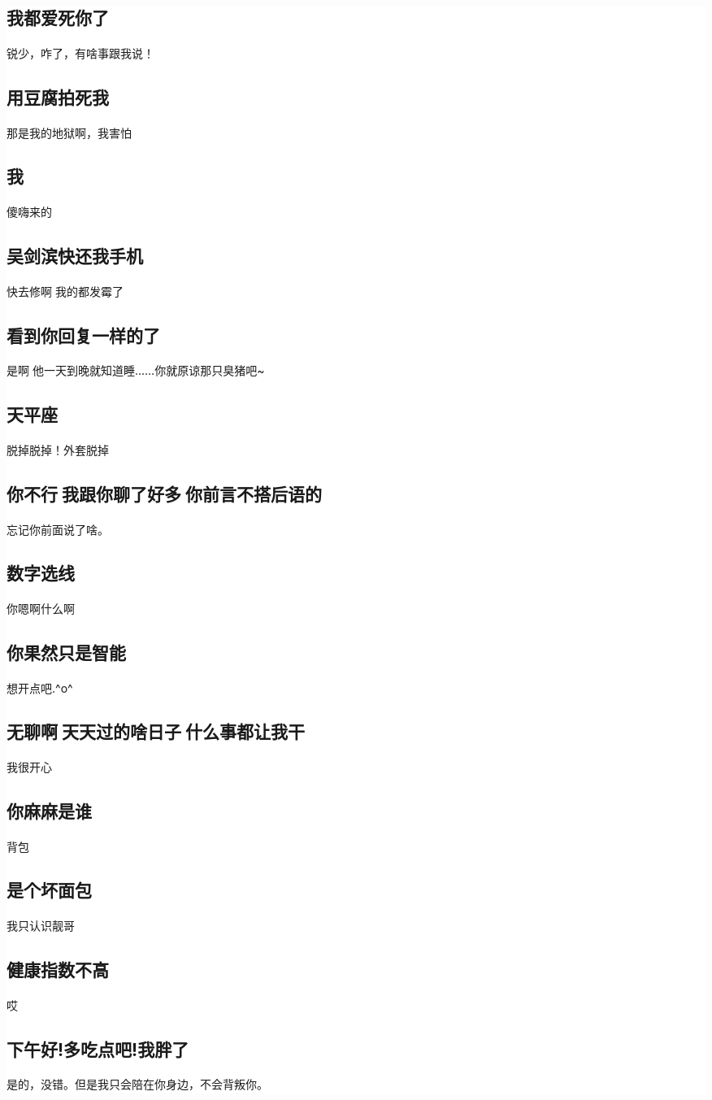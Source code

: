## 我都爱死你了
锐少，咋了，有啥事跟我说！

## 用豆腐拍死我
那是我的地狱啊，我害怕

## 我
傻嗨来的

## 吴剑滨快还我手机
快去修啊 我的都发霉了

## 看到你回复一样的了
是啊 他一天到晚就知道睡......你就原谅那只臭猪吧~

## 天平座
脱掉脱掉！外套脱掉

## 你不行  我跟你聊了好多  你前言不搭后语的
忘记你前面说了啥。

## 数字选线
你嗯啊什么啊

## 你果然只是智能
想开点吧.^o^

## 无聊啊 天天过的啥日子 什么事都让我干
我很开心

## 你麻麻是谁
背包

## 是个坏面包
我只认识靓哥

## 健康指数不高
哎

## 下午好!多吃点吧!我胖了
是的，没错。但是我只会陪在你身边，不会背叛你。
